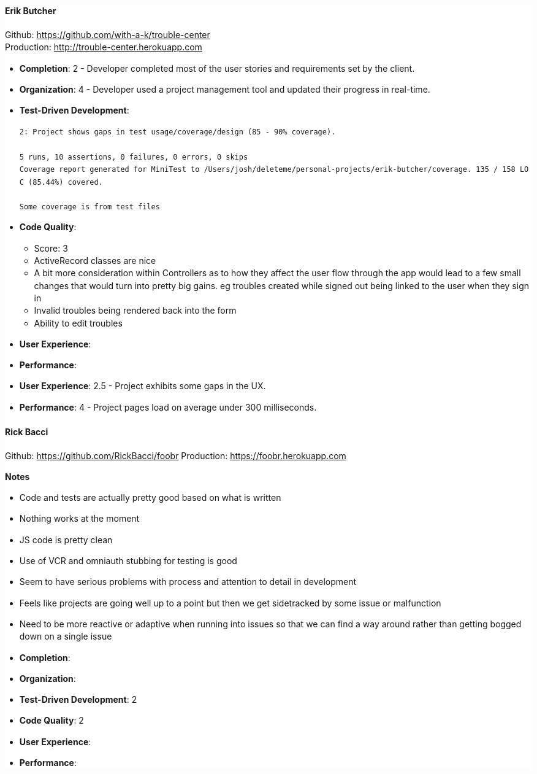 #### Erik Butcher

Github: https://github.com/with-a-k/trouble-center<br>
Production: http://trouble-center.herokuapp.com

* **Completion**: 2 - Developer completed most of the user stories and requirements set by the client.
* **Organization**: 4 - Developer used a project management tool and updated their progress in real-time.
* **Test-Driven Development**:

  ```
  2: Project shows gaps in test usage/coverage/design (85 - 90% coverage).

  5 runs, 10 assertions, 0 failures, 0 errors, 0 skips
  Coverage report generated for MiniTest to /Users/josh/deleteme/personal-projects/erik-butcher/coverage. 135 / 158 LOC (85.44%) covered.

  Some coverage is from test files
  ```
* **Code Quality**:
  * Score: 3
  * ActiveRecord classes are nice
  * A bit more consideration within Controllers as to how they affect the user flow through the app would
    lead to a few small changes that would turn into pretty big gains. eg troubles created while signed out
    being linked to the user when they sign in
  * Invalid troubles being rendered back into the form
  * Ability to edit troubles
* **User Experience**:
* **Performance**:
* **User Experience**: 2.5 - Project exhibits some gaps in the UX.
* **Performance**: 4 - Project pages load on average under 300 milliseconds.

#### Rick Bacci

Github: https://github.com/RickBacci/foobr
Production: https://foobr.herokuapp.com

__Notes__

* Code and tests are actually pretty good based on what is written
* Nothing works at the moment
* JS code is pretty clean
* Use of VCR and omniauth stubbing for testing is good
* Seem to have serious problems with process and attention to detail
in development
* Feels like projects are going well up to a point but then we get sidetracked
by some issue or malfunction
* Need to be more reactive or adaptive when running into issues so that we
can find a way around rather than getting bogged down on a single issue

* **Completion**:
* **Organization**:
* **Test-Driven Development**: 2
* **Code Quality**: 2
* **User Experience**:
* **Performance**:
